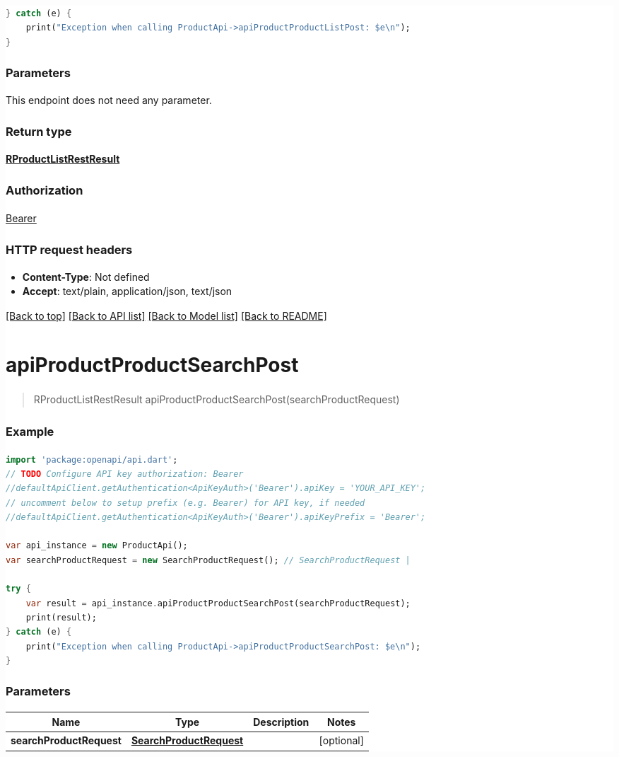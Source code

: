 ```dart
} catch (e) {
    print("Exception when calling ProductApi->apiProductProductListPost: $e\n");
}
```

### Parameters
This endpoint does not need any parameter.

### Return type

[**RProductListRestResult**](RProductListRestResult.md)

### Authorization

[Bearer](../README.md#Bearer)

### HTTP request headers

 - **Content-Type**: Not defined
 - **Accept**: text/plain, application/json, text/json

[[Back to top]](#) [[Back to API list]](../README.md#documentation-for-api-endpoints) [[Back to Model list]](../README.md#documentation-for-models) [[Back to README]](../README.md)

# **apiProductProductSearchPost**
> RProductListRestResult apiProductProductSearchPost(searchProductRequest)



### Example 
```dart
import 'package:openapi/api.dart';
// TODO Configure API key authorization: Bearer
//defaultApiClient.getAuthentication<ApiKeyAuth>('Bearer').apiKey = 'YOUR_API_KEY';
// uncomment below to setup prefix (e.g. Bearer) for API key, if needed
//defaultApiClient.getAuthentication<ApiKeyAuth>('Bearer').apiKeyPrefix = 'Bearer';

var api_instance = new ProductApi();
var searchProductRequest = new SearchProductRequest(); // SearchProductRequest | 

try { 
    var result = api_instance.apiProductProductSearchPost(searchProductRequest);
    print(result);
} catch (e) {
    print("Exception when calling ProductApi->apiProductProductSearchPost: $e\n");
}
```

### Parameters

Name | Type | Description  | Notes
------------- | ------------- | ------------- | -------------
 **searchProductRequest** | [**SearchProductRequest**](SearchProductRequest.md)|  | [optional] 
